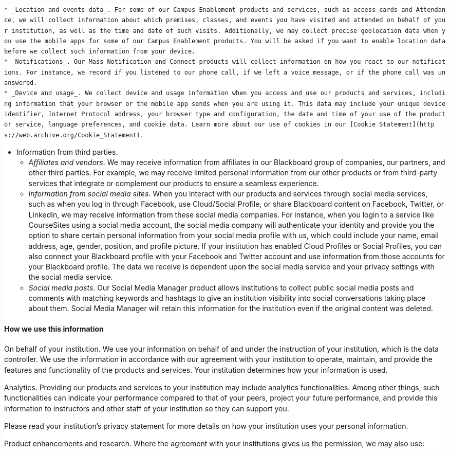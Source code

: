     * _Location and events data_. For some of our Campus Enablement products and services, such as access cards and Attendance, we will collect information about which premises, classes, and events you have visited and attended on behalf of your institution, as well as the time and date of such visits. Additionally, we may collect precise geolocation data when you use the mobile apps for some of our Campus Enablement products. You will be asked if you want to enable location data before we collect such information from your device.
    * _Notifications_. Our Mass Notification and Connect products will collect information on how you react to our notifications. For instance, we record if you listened to our phone call, if we left a voice message, or if the phone call was unanswered.
    * _Device and usage_. We collect device and usage information when you access and use our products and services, including information that your browser or the mobile app sends when you are using it. This data may include your unique device identifier, Internet Protocol address, your browser type and configuration, the date and time of your use of the product or service, language preferences, and cookie data. Learn more about our use of cookies in our [Cookie Statement](https://web.archive.org/Cookie_Statement).
  * Information from third parties. 
    * _Affiliates and vendors_. We may receive information from affiliates in our Blackboard group of companies, our partners, and other third parties. For example, we may receive limited personal information from our other products or from third-party services that integrate or complement our products to ensure a seamless experience.
    * _Information from social media sites_. When you interact with our products and services through social media services, such as when you log in through Facebook, use Cloud/Social Profile, or share Blackboard content on Facebook, Twitter, or LinkedIn, we may receive information from these social media companies. For instance, when you login to a service like CourseSites using a social media account, the social media company will authenticate your identity and provide you the option to share certain personal information from your social media profile with us, which could include your name, email address, age, gender, position, and profile picture. If your institution has enabled Cloud Profiles or Social Profiles, you can also connect your Blackboard profile with your Facebook and Twitter account and use information from those accounts for your Blackboard profile. The data we receive is dependent upon the social media service and your privacy settings with the social media service.
    * _Social media posts_. Our Social Media Manager product allows institutions to collect public social media posts and comments with matching keywords and hashtags to give an institution visibility into social conversations taking place about them. Social Media Manager will retain this information for the institution even if the original content was deleted.



#### How we use this information

On behalf of your institution. We use your information on behalf of and under the instruction of your institution, which is the data controller. We use the information in accordance with our agreement with your institution to operate, maintain, and provide the features and functionality of the products and services. Your institution determines how your information is used.

Analytics. Providing our products and services to your institution may include analytics functionalities. Among other things, such functionalities can indicate your performance compared to that of your peers, project your future performance, and provide this information to instructors and other staff of your institution so they can support you.

Please read your institution’s privacy statement for more details on how your institution uses your personal information.

Product enhancements and research. Where the agreement with your institutions gives us the permission, we may also use:
